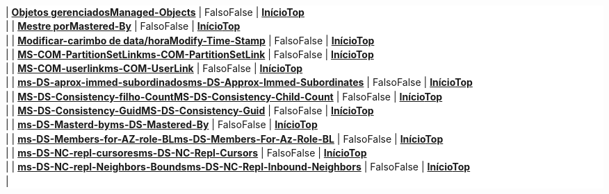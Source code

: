 | [<span data-ttu-id="6c949-503">**Objetos gerenciados**</span><span class="sxs-lookup"><span data-stu-id="6c949-503">**Managed-Objects**</span></span>](a-managedobjects.md)                                 | <span data-ttu-id="6c949-504">Falso</span><span class="sxs-lookup"><span data-stu-id="6c949-504">False</span></span>     | [<span data-ttu-id="6c949-505">**Início**</span><span class="sxs-lookup"><span data-stu-id="6c949-505">**Top**</span></span>](c-top.md)<br/> |
| [<span data-ttu-id="6c949-506">**Mestre por**</span><span class="sxs-lookup"><span data-stu-id="6c949-506">**Mastered-By**</span></span>](a-masteredby.md)                                         | <span data-ttu-id="6c949-507">Falso</span><span class="sxs-lookup"><span data-stu-id="6c949-507">False</span></span>     | [<span data-ttu-id="6c949-508">**Início**</span><span class="sxs-lookup"><span data-stu-id="6c949-508">**Top**</span></span>](c-top.md)<br/> |
| [<span data-ttu-id="6c949-509">**Modificar-carimbo de data/hora**</span><span class="sxs-lookup"><span data-stu-id="6c949-509">**Modify-Time-Stamp**</span></span>](a-modifytimestamp.md)                              | <span data-ttu-id="6c949-510">Falso</span><span class="sxs-lookup"><span data-stu-id="6c949-510">False</span></span>     | [<span data-ttu-id="6c949-511">**Início**</span><span class="sxs-lookup"><span data-stu-id="6c949-511">**Top**</span></span>](c-top.md)<br/> |
| [<span data-ttu-id="6c949-512">**MS-COM-PartitionSetLink**</span><span class="sxs-lookup"><span data-stu-id="6c949-512">**ms-COM-PartitionSetLink**</span></span>](a-mscom-partitionsetlink.md)                 | <span data-ttu-id="6c949-513">Falso</span><span class="sxs-lookup"><span data-stu-id="6c949-513">False</span></span>     | [<span data-ttu-id="6c949-514">**Início**</span><span class="sxs-lookup"><span data-stu-id="6c949-514">**Top**</span></span>](c-top.md)<br/> |
| [<span data-ttu-id="6c949-515">**MS-COM-userlink**</span><span class="sxs-lookup"><span data-stu-id="6c949-515">**ms-COM-UserLink**</span></span>](a-mscom-userlink.md)                                 | <span data-ttu-id="6c949-516">Falso</span><span class="sxs-lookup"><span data-stu-id="6c949-516">False</span></span>     | [<span data-ttu-id="6c949-517">**Início**</span><span class="sxs-lookup"><span data-stu-id="6c949-517">**Top**</span></span>](c-top.md)<br/> |
| [<span data-ttu-id="6c949-518">**ms-DS-aprox-immed-subordinados**</span><span class="sxs-lookup"><span data-stu-id="6c949-518">**ms-DS-Approx-Immed-Subordinates**</span></span>](a-msds-approx-immed-subordinates.md) | <span data-ttu-id="6c949-519">Falso</span><span class="sxs-lookup"><span data-stu-id="6c949-519">False</span></span>     | [<span data-ttu-id="6c949-520">**Início**</span><span class="sxs-lookup"><span data-stu-id="6c949-520">**Top**</span></span>](c-top.md)<br/> |
| [<span data-ttu-id="6c949-521">**MS-DS-Consistency-filho-Count**</span><span class="sxs-lookup"><span data-stu-id="6c949-521">**MS-DS-Consistency-Child-Count**</span></span>](a-ms-ds-consistencychildcount.md)      | <span data-ttu-id="6c949-522">Falso</span><span class="sxs-lookup"><span data-stu-id="6c949-522">False</span></span>     | [<span data-ttu-id="6c949-523">**Início**</span><span class="sxs-lookup"><span data-stu-id="6c949-523">**Top**</span></span>](c-top.md)<br/> |
| [<span data-ttu-id="6c949-524">**MS-DS-Consistency-Guid**</span><span class="sxs-lookup"><span data-stu-id="6c949-524">**MS-DS-Consistency-Guid**</span></span>](a-ms-ds-consistencyguid.md)                   | <span data-ttu-id="6c949-525">Falso</span><span class="sxs-lookup"><span data-stu-id="6c949-525">False</span></span>     | [<span data-ttu-id="6c949-526">**Início**</span><span class="sxs-lookup"><span data-stu-id="6c949-526">**Top**</span></span>](c-top.md)<br/> |
| [<span data-ttu-id="6c949-527">**ms-DS-Masterd-by**</span><span class="sxs-lookup"><span data-stu-id="6c949-527">**ms-DS-Mastered-By**</span></span>](a-msds-masteredby.md)                              | <span data-ttu-id="6c949-528">Falso</span><span class="sxs-lookup"><span data-stu-id="6c949-528">False</span></span>     | [<span data-ttu-id="6c949-529">**Início**</span><span class="sxs-lookup"><span data-stu-id="6c949-529">**Top**</span></span>](c-top.md)<br/> |
| [<span data-ttu-id="6c949-530">**ms-DS-Members-for-AZ-role-BL**</span><span class="sxs-lookup"><span data-stu-id="6c949-530">**ms-DS-Members-For-Az-Role-BL**</span></span>](a-msds-membersforazrolebl.md)           | <span data-ttu-id="6c949-531">Falso</span><span class="sxs-lookup"><span data-stu-id="6c949-531">False</span></span>     | [<span data-ttu-id="6c949-532">**Início**</span><span class="sxs-lookup"><span data-stu-id="6c949-532">**Top**</span></span>](c-top.md)<br/> |
| [<span data-ttu-id="6c949-533">**ms-DS-NC-repl-cursores**</span><span class="sxs-lookup"><span data-stu-id="6c949-533">**ms-DS-NC-Repl-Cursors**</span></span>](a-msds-ncreplcursors.md)                       | <span data-ttu-id="6c949-534">Falso</span><span class="sxs-lookup"><span data-stu-id="6c949-534">False</span></span>     | [<span data-ttu-id="6c949-535">**Início**</span><span class="sxs-lookup"><span data-stu-id="6c949-535">**Top**</span></span>](c-top.md)<br/> |
| [<span data-ttu-id="6c949-536">**ms-DS-NC-repl-Neighbors-Bounds**</span><span class="sxs-lookup"><span data-stu-id="6c949-536">**ms-DS-NC-Repl-Inbound-Neighbors**</span></span>](a-msds-ncreplinboundneighbors.md)    | <span data-ttu-id="6c949-537">Falso</span><span class="sxs-lookup"><span data-stu-id="6c949-537">False</span></span>     | [<span data-ttu-id="6c949-538">**Início**</span><span class="sxs-lookup"><span data-stu-id="6c949-538">**Top**</span></span>](c-top.md)<br/> |